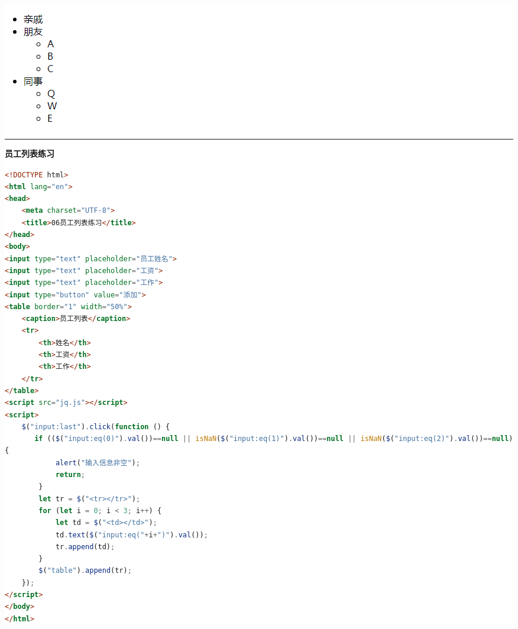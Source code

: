 
![image-20210824161113641](JavaWeb.assets/image-20210824161113641.png)

---

 **员工列表练习**

```html
<!DOCTYPE html>
<html lang="en">
<head>
    <meta charset="UTF-8">
    <title>06员工列表练习</title>
</head>
<body>
<input type="text" placeholder="员工姓名">
<input type="text" placeholder="工资">
<input type="text" placeholder="工作">
<input type="button" value="添加">
<table border="1" width="50%">
    <caption>员工列表</caption>
    <tr>
        <th>姓名</th>
        <th>工资</th>
        <th>工作</th>
    </tr>
</table>
<script src="jq.js"></script>
<script>
    $("input:last").click(function () {
       if (($("input:eq(0)").val())==null || isNaN($("input:eq(1)").val())==null || isNaN($("input:eq(2)").val())==null) {
            alert("输入信息非空");
            return;
        }
        let tr = $("<tr></tr>");
        for (let i = 0; i < 3; i++) {
            let td = $("<td></td>");
            td.text($("input:eq("+i+")").val());
            tr.append(td);
        }
        $("table").append(tr);
    });
</script>
</body>
</html>
```

